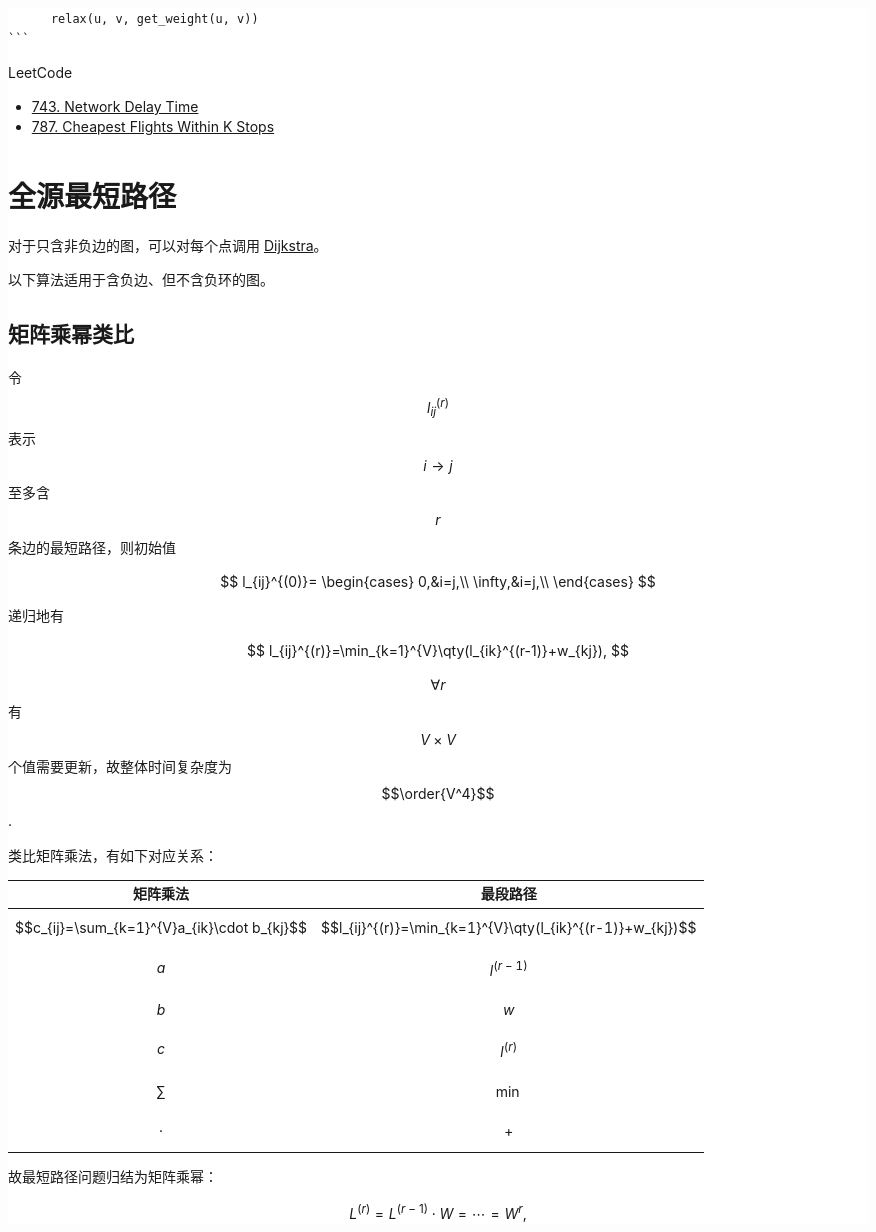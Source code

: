           relax(u, v, get_weight(u, v))
    ```

LeetCode
- [743. Network Delay Time](https://leetcode.com/problems/network-delay-time/)
- [787. Cheapest Flights Within K Stops](https://leetcode.com/problems/cheapest-flights-within-k-stops/)

# 全源最短路径

对于只含非负边的图，可以对每个点调用 [Dijkstra](#dijkstra)。

以下算法适用于含负边、但不含负环的图。

## 矩阵乘幂类比

令 $$l_{ij}^{(r)}$$ 表示 $$i\to j$$ 至多含 $$r$$ 条边的最短路径，则初始值

$$
l_{ij}^{(0)}=
\begin{cases}
0,&i=j,\\
\infty,&i=j,\\
\end{cases}
$$

递归地有

$$
l_{ij}^{(r)}=\min_{k=1}^{V}\qty(l_{ik}^{(r-1)}+w_{kj}),
$$

$$\forall r$$ 有 $$V\times V$$ 个值需要更新，故整体时间复杂度为 $$\order{V^4}$$.

类比矩阵乘法，有如下对应关系：

|                  矩阵乘法                   |                          最段路径                          |
| :-----------------------------------------: | :--------------------------------------------------------: |
| $$c_{ij}=\sum_{k=1}^{V}a_{ik}\cdot b_{kj}$$ | $$l_{ij}^{(r)}=\min_{k=1}^{V}\qty(l_{ik}^{(r-1)}+w_{kj})$$ |
|                    $$a$$                    |                       $$l^{(r-1)}$$                        |
|                    $$b$$                    |                           $$w$$                            |
|                    $$c$$                    |                        $$l^{(r)}$$                         |
|                  $$\sum$$                   |                          $$\min$$                          |
|                  $$\cdot$$                  |                           $$+$$                            |

故最短路径问题归结为矩阵乘幂：

$$
L^{(r)}=L^{(r-1)}\cdot W=\cdots=W^{r},
$$
